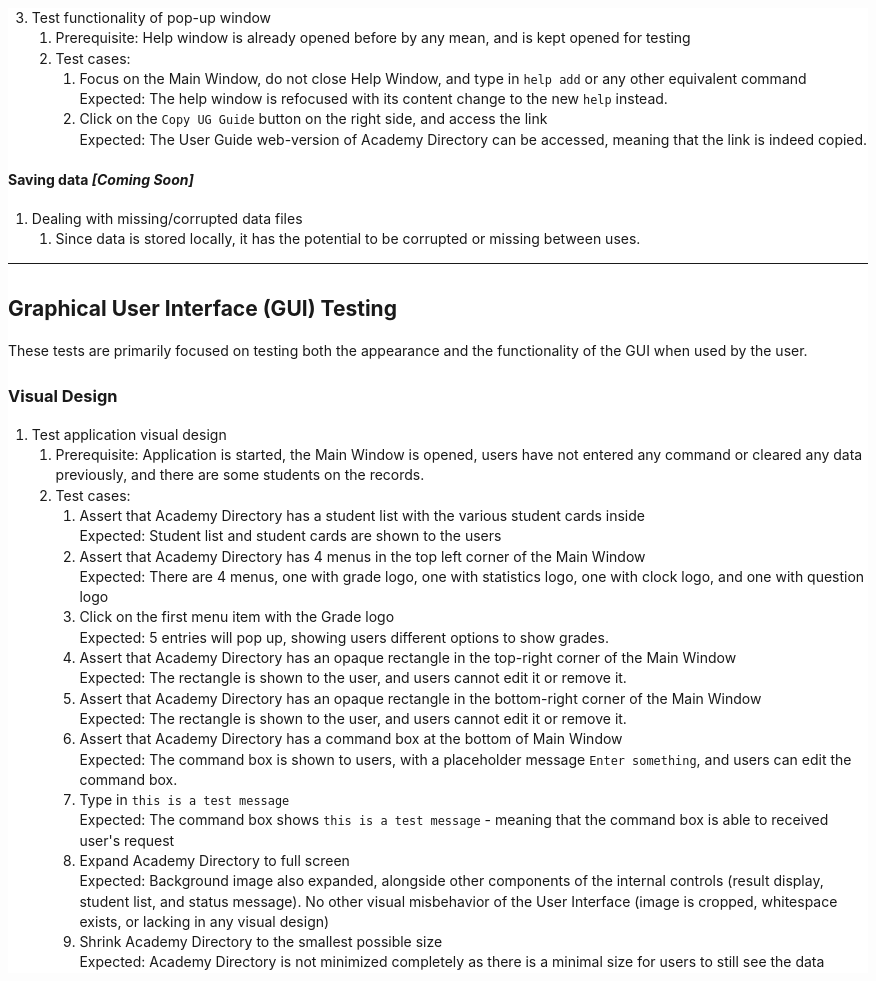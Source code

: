 
3. Test functionality of pop-up window
    1. Prerequisite: Help window is already opened before by any mean, and is kept opened for testing
    2. Test cases: 
       1. Focus on the Main Window, do not close Help Window, and type in `help add` or any other equivalent command <br>
          Expected: The help window is refocused with its content change to the new `help` instead.
       1. Click on the `Copy UG Guide` button on the right side, and access the link <br>
          Expected: The User Guide web-version of Academy Directory can be accessed, meaning that the link is indeed copied.


#### Saving data _[Coming Soon]_

1. Dealing with missing/corrupted data files 
   1. Since data is stored locally, it has the potential to be corrupted or missing between uses.


***

## Graphical User Interface (GUI) Testing

These tests are primarily focused on testing both the appearance and the functionality of the GUI when used by the user.

### Visual Design

1. Test application visual design
    1. Prerequisite: Application is started, the Main Window is opened, users have not entered any command or cleared any data previously, and there are
       some students on the records.
    2. Test cases: 
       1. Assert that Academy Directory has a student list with the various student cards inside <br>
          Expected: Student list and student cards are shown to the users
       1. Assert that Academy Directory has 4 menus in the top left corner of the Main Window <br>
          Expected: There are 4 menus, one with grade logo, one with statistics logo, one with clock logo, and one with question logo
       1. Click on the first menu item with the Grade logo <br>
          Expected: 5 entries will pop up, showing users different options to show grades.
       1. Assert that Academy Directory has an opaque rectangle in the top-right corner of the Main Window <br>
          Expected: The rectangle is shown to the user, and users cannot edit it or remove it.
       1. Assert that Academy Directory has an opaque rectangle in the bottom-right corner of the Main Window <br>
          Expected: The rectangle is shown to the user, and users cannot edit it or remove it.
       1. Assert that Academy Directory has a command box at the bottom of Main Window <br>
          Expected: The command box is shown to users, with a placeholder message `Enter something`, and users can edit the command box.
       1. Type in `this is a test message` <br>
          Expected: The command box shows `this is a test message` - meaning that the command box is able to received user's request
       1. Expand Academy Directory to full screen <br>
          Expected: Background image also expanded, alongside other components of the internal controls (result display, student list, and status message). No other visual misbehavior of the User Interface (image is cropped, whitespace exists, or lacking in any visual design)
       1. Shrink Academy Directory to the smallest possible size <br>
          Expected: Academy Directory is not minimized completely as there is a minimal size for users to still see the data
